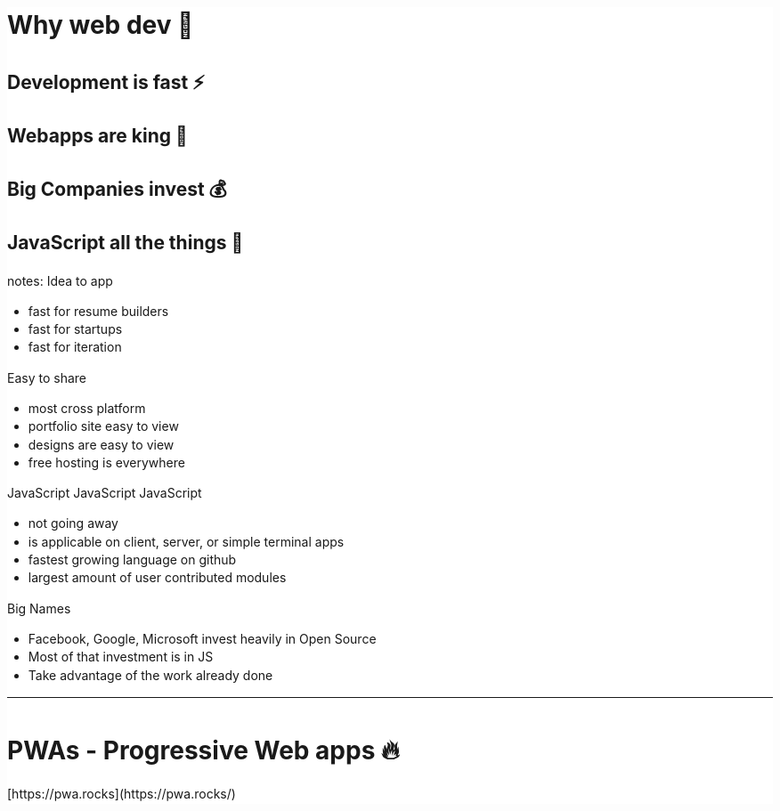 
# Why web dev 🤔 

## Development is fast ⚡ 
## Webapps are king 👑 
## Big Companies invest 💰  
## JavaScript all the things 🙌 

notes:
Idea to app
- fast for resume builders
- fast for startups
- fast for iteration

Easy to share
- most cross platform
 - portfolio site easy to view
- designs are easy to view
- free hosting is everywhere

JavaScript JavaScript JavaScript
- not going away
- is applicable on client, server, or simple terminal apps
- fastest growing language on github
- largest amount of user contributed modules

Big Names
- Facebook, Google, Microsoft invest heavily in Open Source
- Most of that investment is in JS
- Take advantage of the work already done

---

# PWAs - Progressive Web apps 🔥 

<div class="fragment up">
[https://pwa.rocks](https://pwa.rocks/) 